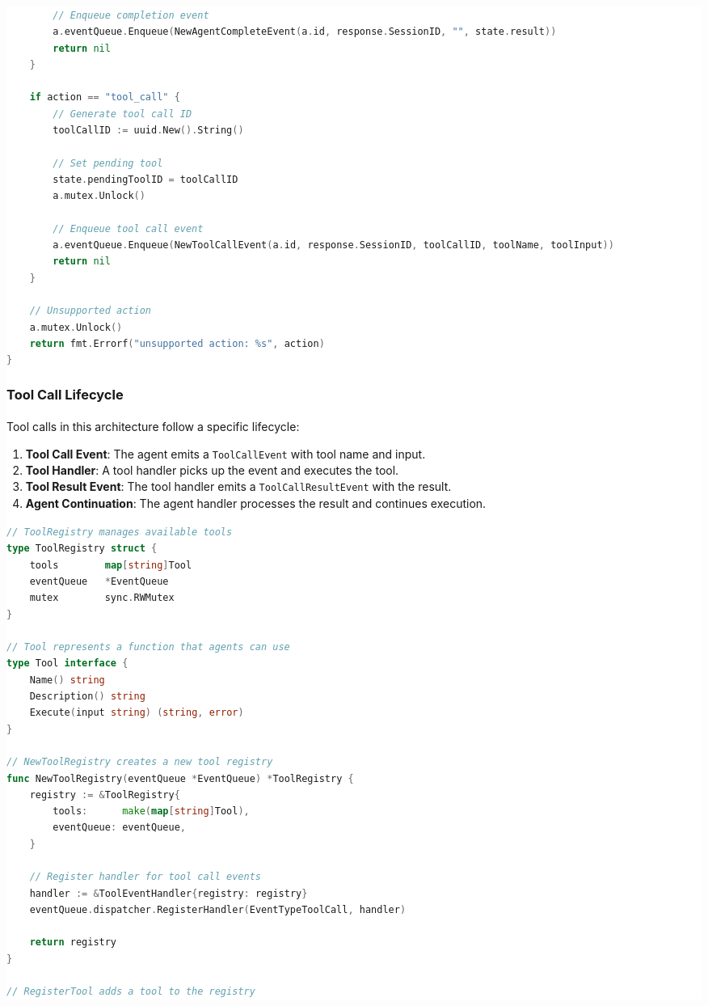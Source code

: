 ```go
        // Enqueue completion event
        a.eventQueue.Enqueue(NewAgentCompleteEvent(a.id, response.SessionID, "", state.result))
        return nil
    }
    
    if action == "tool_call" {
        // Generate tool call ID
        toolCallID := uuid.New().String()
        
        // Set pending tool
        state.pendingToolID = toolCallID
        a.mutex.Unlock()
        
        // Enqueue tool call event
        a.eventQueue.Enqueue(NewToolCallEvent(a.id, response.SessionID, toolCallID, toolName, toolInput))
        return nil
    }
    
    // Unsupported action
    a.mutex.Unlock()
    return fmt.Errorf("unsupported action: %s", action)
}
```

### Tool Call Lifecycle

Tool calls in this architecture follow a specific lifecycle:

1. **Tool Call Event**: The agent emits a `ToolCallEvent` with tool name and input.
2. **Tool Handler**: A tool handler picks up the event and executes the tool.
3. **Tool Result Event**: The tool handler emits a `ToolCallResultEvent` with the result.
4. **Agent Continuation**: The agent handler processes the result and continues execution.

```go
// ToolRegistry manages available tools
type ToolRegistry struct {
    tools        map[string]Tool
    eventQueue   *EventQueue
    mutex        sync.RWMutex
}

// Tool represents a function that agents can use
type Tool interface {
    Name() string
    Description() string
    Execute(input string) (string, error)
}

// NewToolRegistry creates a new tool registry
func NewToolRegistry(eventQueue *EventQueue) *ToolRegistry {
    registry := &ToolRegistry{
        tools:      make(map[string]Tool),
        eventQueue: eventQueue,
    }
    
    // Register handler for tool call events
    handler := &ToolEventHandler{registry: registry}
    eventQueue.dispatcher.RegisterHandler(EventTypeToolCall, handler)
    
    return registry
}

// RegisterTool adds a tool to the registry
```